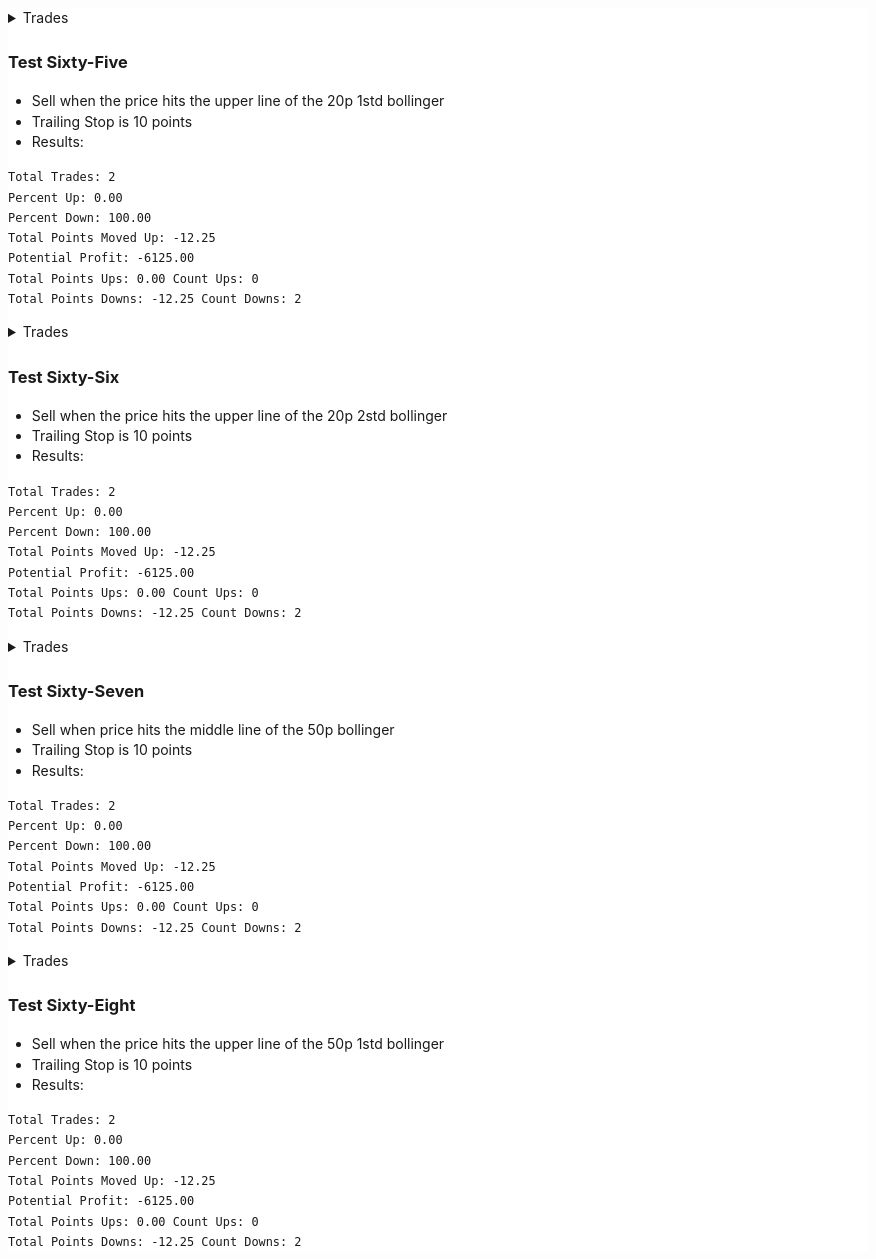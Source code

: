 
<details><summary>Trades</summary></details>

### Test Sixty-Five
* Sell when the price hits the upper line of the 20p 1std bollinger
* Trailing Stop is 10 points
* Results:
```
Total Trades: 2
Percent Up: 0.00
Percent Down: 100.00
Total Points Moved Up: -12.25
Potential Profit: -6125.00
Total Points Ups: 0.00 Count Ups: 0
Total Points Downs: -12.25 Count Downs: 2
```

<details><summary>Trades</summary></details>

### Test Sixty-Six
* Sell when the price hits the upper line of the 20p 2std bollinger
* Trailing Stop is 10 points
* Results:
```
Total Trades: 2
Percent Up: 0.00
Percent Down: 100.00
Total Points Moved Up: -12.25
Potential Profit: -6125.00
Total Points Ups: 0.00 Count Ups: 0
Total Points Downs: -12.25 Count Downs: 2
```

<details><summary>Trades</summary></details>

### Test Sixty-Seven
* Sell when price hits the middle line of the 50p bollinger
* Trailing Stop is 10 points
* Results:
```
Total Trades: 2
Percent Up: 0.00
Percent Down: 100.00
Total Points Moved Up: -12.25
Potential Profit: -6125.00
Total Points Ups: 0.00 Count Ups: 0
Total Points Downs: -12.25 Count Downs: 2
```

<details><summary>Trades</summary></details>

### Test Sixty-Eight
* Sell when the price hits the upper line of the 50p 1std bollinger
* Trailing Stop is 10 points
* Results:
```
Total Trades: 2
Percent Up: 0.00
Percent Down: 100.00
Total Points Moved Up: -12.25
Potential Profit: -6125.00
Total Points Ups: 0.00 Count Ups: 0
Total Points Downs: -12.25 Count Downs: 2
```
